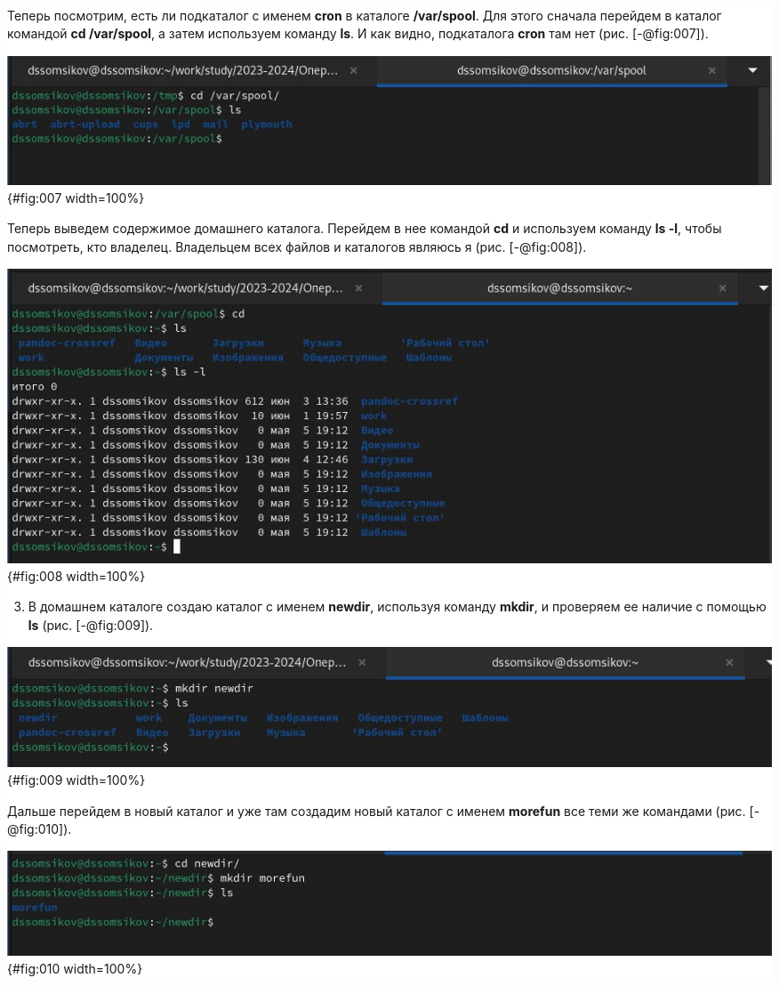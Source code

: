 Теперь посмотрим, есть ли подкаталог с именем **cron**  в каталоге **/var/spool**. Для этого сначала перейдем в каталог командой **cd /var/spool**, а затем используем команду **ls**. И как видно, подкаталога **cron** там нет (рис. [-@fig:007]).
    
![Поиск подкаталога cron](image/7.jpg){#fig:007 width=100%}

Теперь выведем содержимое домашнего каталога. Перейдем в нее командой **cd** и используем команду **ls -l**, чтобы посмотреть, кто владелец. Владельцем всех файлов и каталогов являюсь я (рис. [-@fig:008]).
    
![Содержимое домашнего каталога](image/8.jpg ){#fig:008 width=100%}

3. В домашнем каталоге создаю каталог с именем **newdir**, используя команду **mkdir**, и проверяем ее наличие с помощью **ls** (рис. [-@fig:009]).
    
![Создание каталога newdir](image/9.jpg ){#fig:009 width=100%}

Дальше перейдем в новый каталог и уже там создадим новый каталог с именем **morefun** все теми же командами (рис. [-@fig:010]).
    
![Создание каталога morefun](image/10.jpg ){#fig:010 width=100%}

